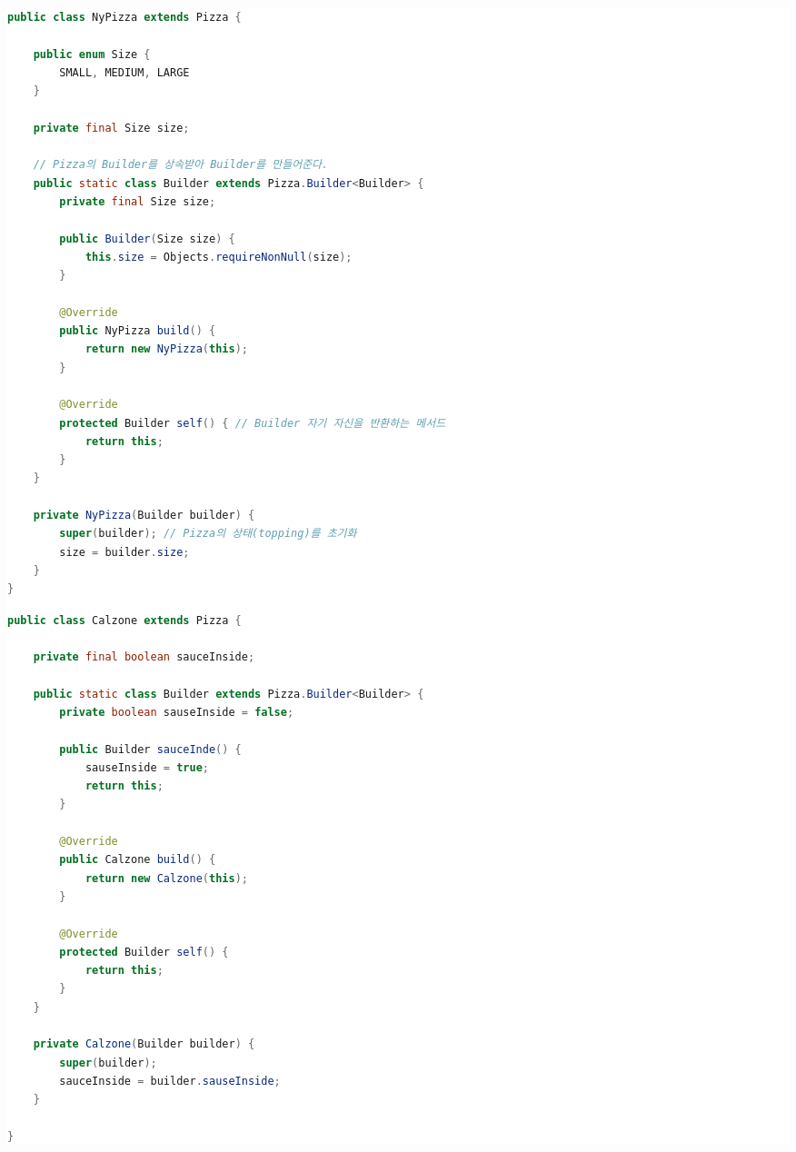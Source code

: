 ```java
public class NyPizza extends Pizza {

    public enum Size {
        SMALL, MEDIUM, LARGE
    }

    private final Size size;

    // Pizza의 Builder를 상속받아 Builder를 만들어준다. 
    public static class Builder extends Pizza.Builder<Builder> {
        private final Size size;

        public Builder(Size size) {
            this.size = Objects.requireNonNull(size);
        }

        @Override
        public NyPizza build() {
            return new NyPizza(this);
        }

        @Override
        protected Builder self() { // Builder 자기 자신을 반환하는 메서드 
            return this;
        }
    }

    private NyPizza(Builder builder) {
        super(builder); // Pizza의 상태(topping)를 초기화
        size = builder.size;
    }
}
```

```java
public class Calzone extends Pizza {

    private final boolean sauceInside;

    public static class Builder extends Pizza.Builder<Builder> {
        private boolean sauseInside = false;

        public Builder sauceInde() {
            sauseInside = true;
            return this;
        }

        @Override
        public Calzone build() {
            return new Calzone(this);
        }

        @Override
        protected Builder self() {
            return this;
        }
    }

    private Calzone(Builder builder) {
        super(builder);
        sauceInside = builder.sauseInside;
    }

}
```